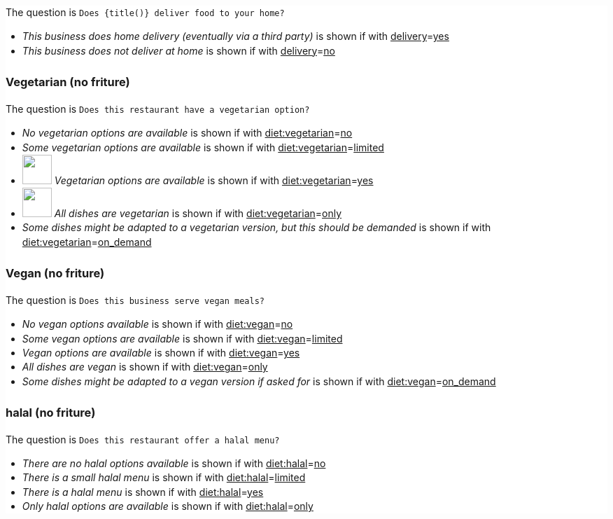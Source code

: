 The question is `Does {title()} deliver food to your home?`

 -  *This business does home delivery (eventually via a third party)* is shown if with <a href='https://wiki.openstreetmap.org/wiki/Key:delivery' target='_blank'>delivery</a>=<a href='https://wiki.openstreetmap.org/wiki/Tag:delivery%3Dyes' target='_blank'>yes</a>
 -  *This business does not deliver at home* is shown if with <a href='https://wiki.openstreetmap.org/wiki/Key:delivery' target='_blank'>delivery</a>=<a href='https://wiki.openstreetmap.org/wiki/Tag:delivery%3Dno' target='_blank'>no</a>

### Vegetarian (no friture)

The question is `Does this restaurant have a vegetarian option?`

 -  *No vegetarian options are available* is shown if with <a href='https://wiki.openstreetmap.org/wiki/Key:diet:vegetarian' target='_blank'>diet:vegetarian</a>=<a href='https://wiki.openstreetmap.org/wiki/Tag:diet:vegetarian%3Dno' target='_blank'>no</a>
 -  *Some vegetarian options are available* is shown if with <a href='https://wiki.openstreetmap.org/wiki/Key:diet:vegetarian' target='_blank'>diet:vegetarian</a>=<a href='https://wiki.openstreetmap.org/wiki/Tag:diet:vegetarian%3Dlimited' target='_blank'>limited</a>
 - <img src='https://raw.githubusercontent.com/pietervdvn/MapComplete/develop/./assets/layers/food/Vegetarian-mark.svg' style='width: 3rem; height: 3rem'> *Vegetarian options are available* is shown if with <a href='https://wiki.openstreetmap.org/wiki/Key:diet:vegetarian' target='_blank'>diet:vegetarian</a>=<a href='https://wiki.openstreetmap.org/wiki/Tag:diet:vegetarian%3Dyes' target='_blank'>yes</a>
 - <img src='https://raw.githubusercontent.com/pietervdvn/MapComplete/develop/./assets/layers/food/Vegetarian-mark.svg' style='width: 3rem; height: 3rem'> *All dishes are vegetarian* is shown if with <a href='https://wiki.openstreetmap.org/wiki/Key:diet:vegetarian' target='_blank'>diet:vegetarian</a>=<a href='https://wiki.openstreetmap.org/wiki/Tag:diet:vegetarian%3Donly' target='_blank'>only</a>
 -  *Some dishes might be adapted to a vegetarian version, but this should be demanded* is shown if with <a href='https://wiki.openstreetmap.org/wiki/Key:diet:vegetarian' target='_blank'>diet:vegetarian</a>=<a href='https://wiki.openstreetmap.org/wiki/Tag:diet:vegetarian%3Don_demand' target='_blank'>on_demand</a>

### Vegan (no friture)

The question is `Does this business serve vegan meals?`

 -  *No vegan options available* is shown if with <a href='https://wiki.openstreetmap.org/wiki/Key:diet:vegan' target='_blank'>diet:vegan</a>=<a href='https://wiki.openstreetmap.org/wiki/Tag:diet:vegan%3Dno' target='_blank'>no</a>
 -  *Some vegan options are available* is shown if with <a href='https://wiki.openstreetmap.org/wiki/Key:diet:vegan' target='_blank'>diet:vegan</a>=<a href='https://wiki.openstreetmap.org/wiki/Tag:diet:vegan%3Dlimited' target='_blank'>limited</a>
 -  *Vegan options are available* is shown if with <a href='https://wiki.openstreetmap.org/wiki/Key:diet:vegan' target='_blank'>diet:vegan</a>=<a href='https://wiki.openstreetmap.org/wiki/Tag:diet:vegan%3Dyes' target='_blank'>yes</a>
 -  *All dishes are vegan* is shown if with <a href='https://wiki.openstreetmap.org/wiki/Key:diet:vegan' target='_blank'>diet:vegan</a>=<a href='https://wiki.openstreetmap.org/wiki/Tag:diet:vegan%3Donly' target='_blank'>only</a>
 -  *Some dishes might be adapted to a vegan version if asked for* is shown if with <a href='https://wiki.openstreetmap.org/wiki/Key:diet:vegan' target='_blank'>diet:vegan</a>=<a href='https://wiki.openstreetmap.org/wiki/Tag:diet:vegan%3Don_demand' target='_blank'>on_demand</a>

### halal (no friture)

The question is `Does this restaurant offer a halal menu?`

 -  *There are no halal options available* is shown if with <a href='https://wiki.openstreetmap.org/wiki/Key:diet:halal' target='_blank'>diet:halal</a>=<a href='https://wiki.openstreetmap.org/wiki/Tag:diet:halal%3Dno' target='_blank'>no</a>
 -  *There is a small halal menu* is shown if with <a href='https://wiki.openstreetmap.org/wiki/Key:diet:halal' target='_blank'>diet:halal</a>=<a href='https://wiki.openstreetmap.org/wiki/Tag:diet:halal%3Dlimited' target='_blank'>limited</a>
 -  *There is a halal menu* is shown if with <a href='https://wiki.openstreetmap.org/wiki/Key:diet:halal' target='_blank'>diet:halal</a>=<a href='https://wiki.openstreetmap.org/wiki/Tag:diet:halal%3Dyes' target='_blank'>yes</a>
 -  *Only halal options are available* is shown if with <a href='https://wiki.openstreetmap.org/wiki/Key:diet:halal' target='_blank'>diet:halal</a>=<a href='https://wiki.openstreetmap.org/wiki/Tag:diet:halal%3Donly' target='_blank'>only</a>
